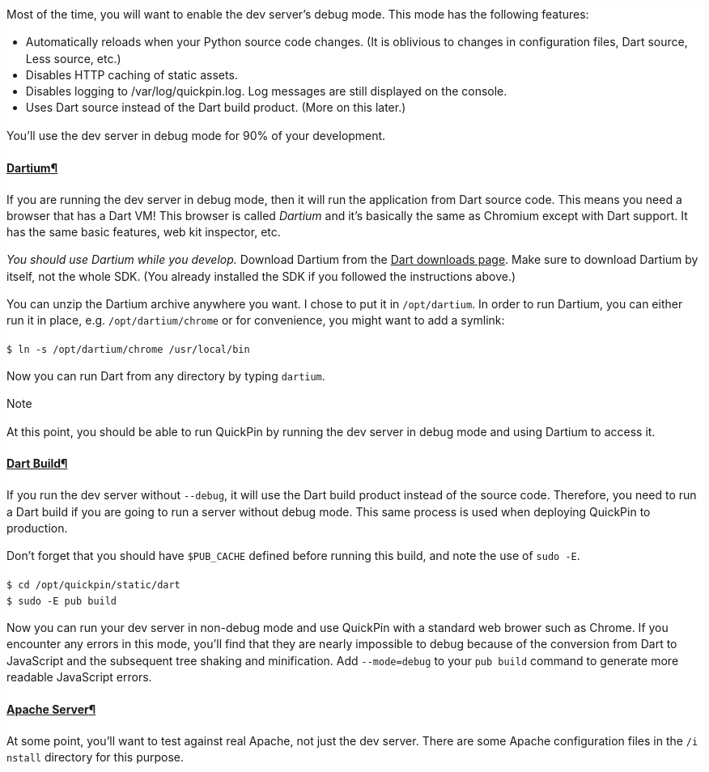 Most of the time, you will want to enable the dev server’s debug mode. This mode has the following features:

-   Automatically reloads when your Python source code changes. (It is oblivious to changes in configuration files, Dart source, Less source, etc.)
-   Disables HTTP caching of static assets.
-   Disables logging to /var/log/quickpin.log. Log messages are still displayed on the console.
-   Uses Dart source instead of the Dart build product. (More on this later.)

You’ll use the dev server in debug mode for 90% of your development.

#### [Dartium](#id11)[¶](#dartium "Permalink to this headline")

If you are running the dev server in debug mode, then it will run the application from Dart source code. This means you need a browser that has a Dart VM! This browser is called *Dartium* and it’s basically the same as Chromium except with Dart support. It has the same basic features, web kit inspector, etc.

*You should use Dartium while you develop.* Download Dartium from the [Dart downloads page](https://www.dartlang.org/tools/download.html). Make sure to download Dartium by itself, not the whole SDK. (You already installed the SDK if you followed the instructions above.)

You can unzip the Dartium archive anywhere you want. I chose to put it in `/opt/dartium`. In order to run Dartium, you can either run it in place, e.g. `/opt/dartium/chrome` or for convenience, you might want to add a symlink:

    $ ln -s /opt/dartium/chrome /usr/local/bin

Now you can run Dart from any directory by typing `dartium`.

Note

At this point, you should be able to run QuickPin by running the dev server in debug mode and using Dartium to access it.

#### [Dart Build](#id12)[¶](#dart-build "Permalink to this headline")

If you run the dev server without `--debug`, it will use the Dart build product instead of the source code. Therefore, you need to run a Dart build if you are going to run a server without debug mode. This same process is used when deploying QuickPin to production.

Don’t forget that you should have `$PUB_CACHE` defined before running this build, and note the use of `sudo -E`.

    $ cd /opt/quickpin/static/dart
    $ sudo -E pub build

Now you can run your dev server in non-debug mode and use QuickPin with a standard web brower such as Chrome. If you encounter any errors in this mode, you’ll find that they are nearly impossible to debug because of the conversion from Dart to JavaScript and the subsequent tree shaking and minification. Add `--mode=debug` to your `pub build` command to generate more readable JavaScript errors.

#### [Apache Server](#id13)[¶](#apache-server "Permalink to this headline")

At some point, you’ll want to test against real Apache, not just the dev server. There are some Apache configuration files in the `/install` directory for this purpose.
